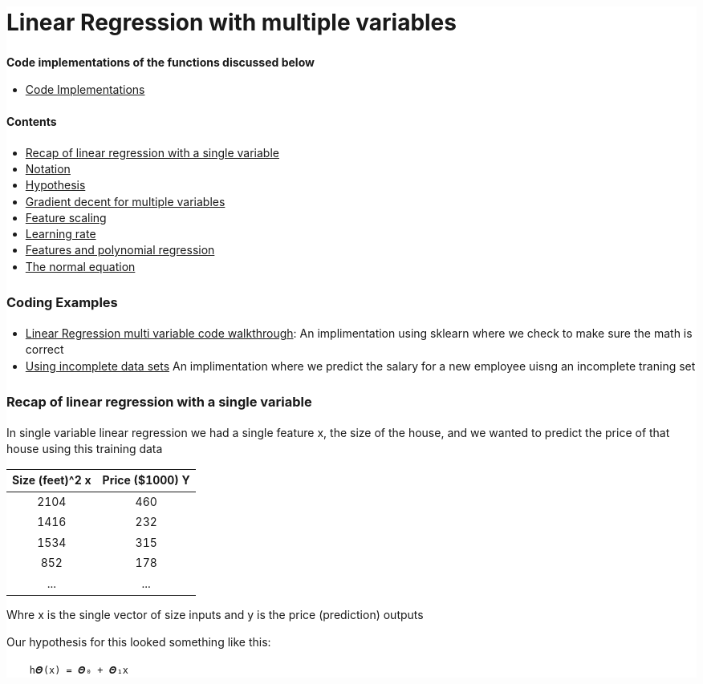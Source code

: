 # Linear Regression with multiple variables

**Code implementations of the functions discussed below**

- [Code Implementations](#code-implementations)

#### Contents

- [Recap of linear regression with a single variable](#recap-of-linear-regression-with-a-single-variable)
- [Notation](#notation)
- [Hypothesis](#hypothesis)
- [Gradient decent for multiple variables](#gradient-decent-for-multiple-variables)
- [Feature scaling](#feature-scaling)
- [Learning rate](#learning-rate)
- [Features and polynomial regression](#features-and-polynomial-regression)
- [The normal equation](#the-normal-equation)

### Coding Examples

- [Linear Regression multi variable code walkthrough](https://github.com/369geofreeman/machine-learning-algorithms-and-data-structures/blob/main/Machine-Learning-Algorithms/Regression/linear-regression-multiple-variable/linear-regression-multi.py): An implimentation using sklearn where we check to make sure the math is correct
- [Using incomplete data sets](https://github.com/369geofreeman/machine-learning-algorithms-and-data-structures/blob/main/Machine-Learning-Algorithms/Regression/linear-regression-multiple-variable/salary_decider.py) An implimentation where we predict the salary for a new employee uisng an incomplete traning set

### Recap of linear regression with a single variable

In single variable linear regression we had a single feature x, the size of the house, and we wanted to predict the price of that house using this training data

| Size (feet)^2 x | Price ($1000) Y |
| :-------------: | :-------------: |
|      2104       |       460       |
|      1416       |       232       |
|      1534       |       315       |
|       852       |       178       |
|       ...       |       ...       |

Whre x is the single vector of size inputs and y is the price (prediction) outputs

Our hypothesis for this looked something like this:

```
	h𝜣(x) = 𝜣₀ + 𝜣₁x
```
